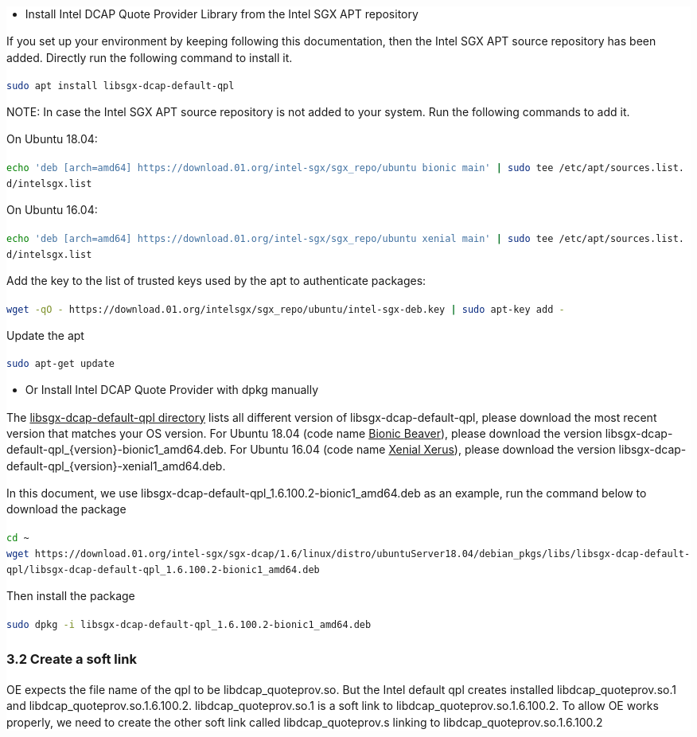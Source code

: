 - Install Intel DCAP Quote Provider Library from the Intel SGX APT repository

If you set up your environment by keeping following this documentation, then the Intel SGX APT source repository has been added. Directly run the following command to install it.

```bash
sudo apt install libsgx-dcap-default-qpl
```

NOTE: In case the Intel SGX APT source repository is not added to your system. Run the following commands to add it.

On Ubuntu 18.04:
```bash
echo 'deb [arch=amd64] https://download.01.org/intel-sgx/sgx_repo/ubuntu bionic main' | sudo tee /etc/apt/sources.list.d/intelsgx.list
```

On Ubuntu 16.04:
```bash
echo 'deb [arch=amd64] https://download.01.org/intel-sgx/sgx_repo/ubuntu xenial main' | sudo tee /etc/apt/sources.list.d/intelsgx.list
```

Add the key to the list of trusted keys used by the apt to authenticate packages:
```bash
wget -qO - https://download.01.org/intelsgx/sgx_repo/ubuntu/intel-sgx-deb.key | sudo apt-key add -
```

Update the apt
```bash
sudo apt-get update
```

- Or Install Intel DCAP Quote Provider with dpkg manually

The [libsgx-dcap-default-qpl directory](https://download.01.org/intel-sgx/sgx-dcap/1.6/linux/distro/ubuntuServer18.04/debian_pkgs/libs/libsgx-dcap-default-qpl/) lists all different version of libsgx-dcap-default-qpl, please download the most recent version that matches your OS version. For Ubuntu 18.04 (code name [Bionic Beaver](https://wiki.ubuntu.com/BionicBeaver)), please download the version libsgx-dcap-default-qpl_{version}-bionic1_amd64.deb. For Ubuntu 16.04 (code name [Xenial Xerus](https://wiki.ubuntu.com/XenialXerus)), please download the version libsgx-dcap-default-qpl_{version}-xenial1_amd64.deb.

In this document, we use libsgx-dcap-default-qpl_1.6.100.2-bionic1_amd64.deb as an example, run the command below to download the package
```bash
cd ~
wget https://download.01.org/intel-sgx/sgx-dcap/1.6/linux/distro/ubuntuServer18.04/debian_pkgs/libs/libsgx-dcap-default-qpl/libsgx-dcap-default-qpl_1.6.100.2-bionic1_amd64.deb
```

Then install the package
```bash
sudo dpkg -i libsgx-dcap-default-qpl_1.6.100.2-bionic1_amd64.deb
```

### 3.2 Create a soft link
OE expects the file name of the qpl to be libdcap_quoteprov.so. But the Intel default qpl creates installed libdcap_quoteprov.so.1 and libdcap_quoteprov.so.1.6.100.2.  libdcap_quoteprov.so.1 is a soft link to libdcap_quoteprov.so.1.6.100.2. To allow OE works properly, we need to create the other soft link called libdcap_quoteprov.s linking to libdcap_quoteprov.so.1.6.100.2
